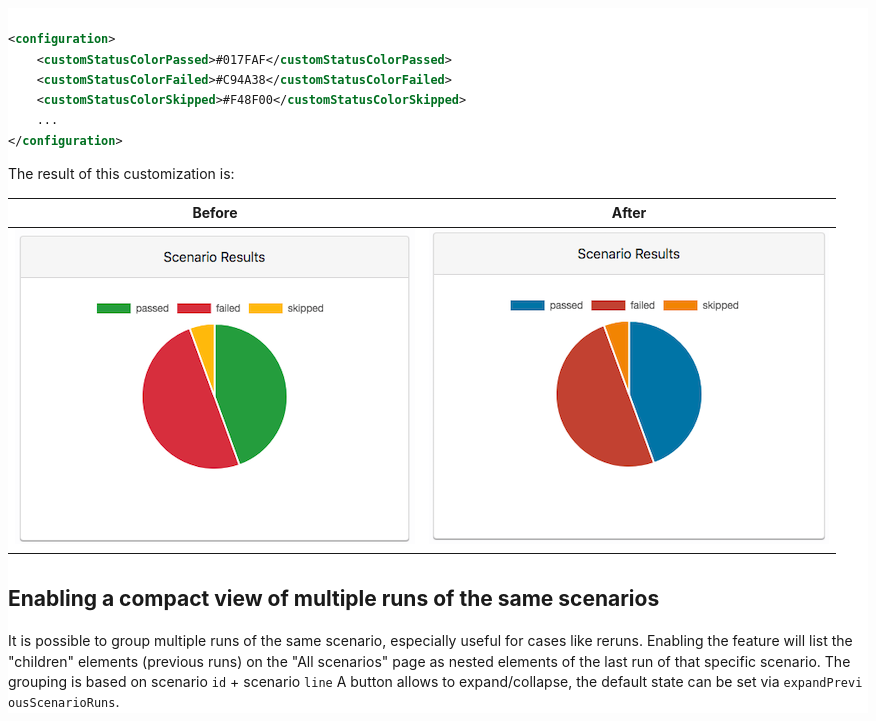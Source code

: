 ```xml

<configuration>
    <customStatusColorPassed>#017FAF</customStatusColorPassed>
    <customStatusColorFailed>#C94A38</customStatusColorFailed>
    <customStatusColorSkipped>#F48F00</customStatusColorSkipped>
    ...
</configuration>    
```

The result of this customization is:

| Before                                                 | After                                                |
|--------------------------------------------------------|------------------------------------------------------|
| ![Chart Before](../documentation/img/chart_before.png) | ![Chart After](../documentation/img/chart_after.png) |

## Enabling a compact view of multiple runs of the same scenarios

It is possible to group multiple runs of the same scenario, especially useful for cases like reruns.
Enabling the feature will list the "children" elements (previous runs) on the "All scenarios" page
as nested elements of the last run of that specific scenario.
The grouping is based on scenario `id` + scenario `line`
A button allows to expand/collapse, the default state can be set via `expandPreviousScenarioRuns`.
